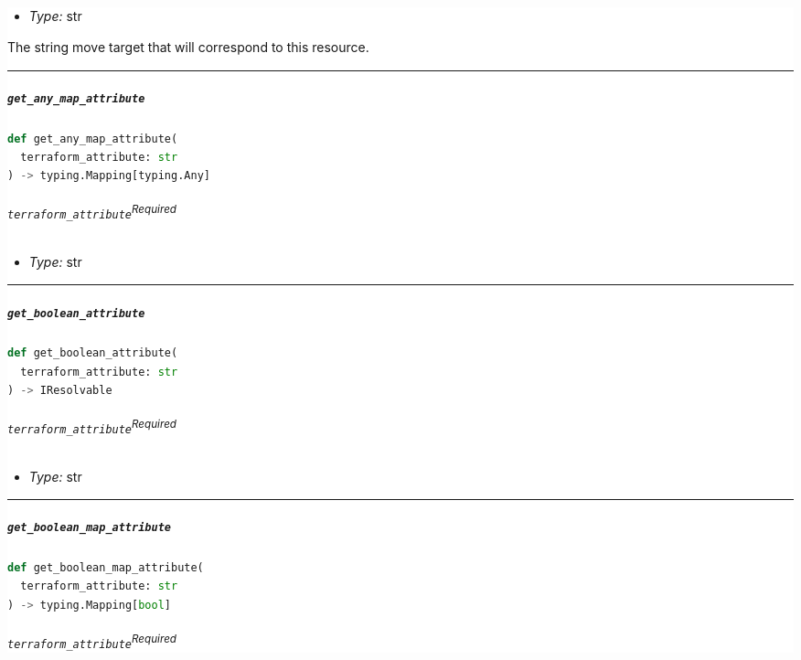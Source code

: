 - *Type:* str

The string move target that will correspond to this resource.

---

##### `get_any_map_attribute` <a name="get_any_map_attribute" id="@cdktf/provider-azurerm.mobileNetworkSim.MobileNetworkSim.getAnyMapAttribute"></a>

```python
def get_any_map_attribute(
  terraform_attribute: str
) -> typing.Mapping[typing.Any]
```

###### `terraform_attribute`<sup>Required</sup> <a name="terraform_attribute" id="@cdktf/provider-azurerm.mobileNetworkSim.MobileNetworkSim.getAnyMapAttribute.parameter.terraformAttribute"></a>

- *Type:* str

---

##### `get_boolean_attribute` <a name="get_boolean_attribute" id="@cdktf/provider-azurerm.mobileNetworkSim.MobileNetworkSim.getBooleanAttribute"></a>

```python
def get_boolean_attribute(
  terraform_attribute: str
) -> IResolvable
```

###### `terraform_attribute`<sup>Required</sup> <a name="terraform_attribute" id="@cdktf/provider-azurerm.mobileNetworkSim.MobileNetworkSim.getBooleanAttribute.parameter.terraformAttribute"></a>

- *Type:* str

---

##### `get_boolean_map_attribute` <a name="get_boolean_map_attribute" id="@cdktf/provider-azurerm.mobileNetworkSim.MobileNetworkSim.getBooleanMapAttribute"></a>

```python
def get_boolean_map_attribute(
  terraform_attribute: str
) -> typing.Mapping[bool]
```

###### `terraform_attribute`<sup>Required</sup> <a name="terraform_attribute" id="@cdktf/provider-azurerm.mobileNetworkSim.MobileNetworkSim.getBooleanMapAttribute.parameter.terraformAttribute"></a>

